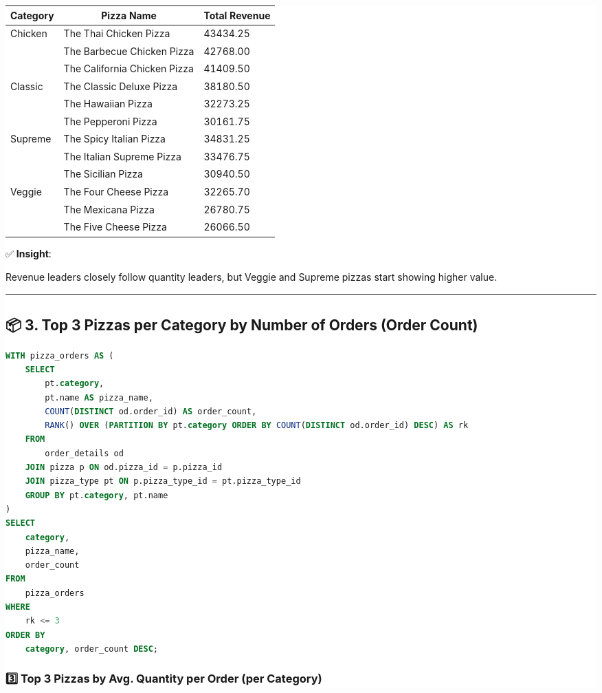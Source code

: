 | Category | Pizza Name                         | Total Revenue |
|----------|------------------------------------|----------------|
| Chicken  | The Thai Chicken Pizza             | 43434.25       |
|          | The Barbecue Chicken Pizza         | 42768.00       |
|          | The California Chicken Pizza       | 41409.50       |
| Classic  | The Classic Deluxe Pizza           | 38180.50       |
|          | The Hawaiian Pizza                 | 32273.25       |
|          | The Pepperoni Pizza                | 30161.75       |
| Supreme  | The Spicy Italian Pizza            | 34831.25       |
|          | The Italian Supreme Pizza          | 33476.75       |
|          | The Sicilian Pizza                 | 30940.50       |
| Veggie   | The Four Cheese Pizza              | 32265.70       |
|          | The Mexicana Pizza                 | 26780.75       |
|          | The Five Cheese Pizza              | 26066.50       |

✅ **Insight**: 

Revenue leaders closely follow quantity leaders, but Veggie and Supreme pizzas start showing higher value.

---

## 📦 3. Top 3 Pizzas per Category by Number of Orders (Order Count)

```sql
WITH pizza_orders AS (
    SELECT 
        pt.category,
        pt.name AS pizza_name,
        COUNT(DISTINCT od.order_id) AS order_count,
        RANK() OVER (PARTITION BY pt.category ORDER BY COUNT(DISTINCT od.order_id) DESC) AS rk
    FROM 
        order_details od
    JOIN pizza p ON od.pizza_id = p.pizza_id
    JOIN pizza_type pt ON p.pizza_type_id = pt.pizza_type_id
    GROUP BY pt.category, pt.name
)
SELECT 
    category,
    pizza_name,
    order_count
FROM 
    pizza_orders
WHERE 
    rk <= 3
ORDER BY 
    category, order_count DESC;
```
### 3️⃣ **Top 3 Pizzas by Avg. Quantity per Order (per Category)**
